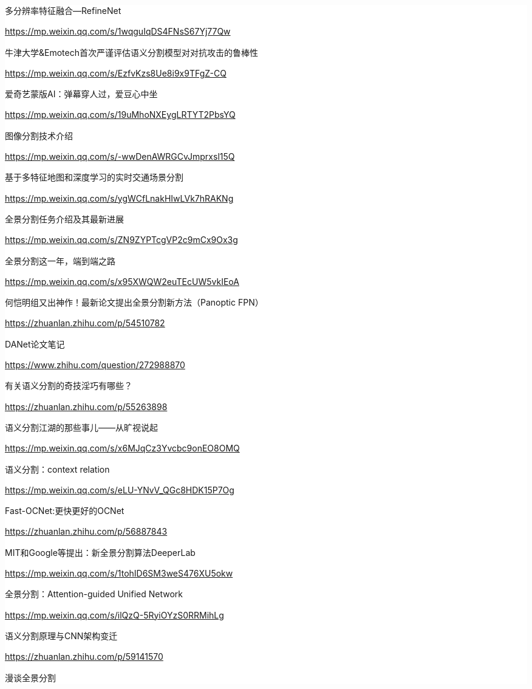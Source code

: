 多分辨率特征融合—RefineNet

https://mp.weixin.qq.com/s/1wqguIqDS4FNsS67Yj77Qw

牛津大学&Emotech首次严谨评估语义分割模型对对抗攻击的鲁棒性

https://mp.weixin.qq.com/s/EzfvKzs8Ue8i9x9TFgZ-CQ

爱奇艺蒙版AI：弹幕穿人过，爱豆心中坐

https://mp.weixin.qq.com/s/19uMhoNXEygLRTYT2PbsYQ

图像分割技术介绍

https://mp.weixin.qq.com/s/-wwDenAWRGCvJmprxsl15Q

基于多特征地图和深度学习的实时交通场景分割

https://mp.weixin.qq.com/s/ygWCfLnakHIwLVk7hRAKNg

全景分割任务介绍及其最新进展

https://mp.weixin.qq.com/s/ZN9ZYPTcgVP2c9mCx9Ox3g

全景分割这一年，端到端之路

https://mp.weixin.qq.com/s/x95XWQW2euTEcUW5vkIEoA

何恺明组又出神作！最新论文提出全景分割新方法（Panoptic FPN）

https://zhuanlan.zhihu.com/p/54510782

DANet论文笔记

https://www.zhihu.com/question/272988870

有关语义分割的奇技淫巧有哪些？

https://zhuanlan.zhihu.com/p/55263898

语义分割江湖的那些事儿——从旷视说起

https://mp.weixin.qq.com/s/x6MJqCz3Yvcbc9onEO8OMQ

语义分割：context relation

https://mp.weixin.qq.com/s/eLU-YNvV_QGc8HDK15P7Og

Fast-OCNet:更快更好的OCNet

https://zhuanlan.zhihu.com/p/56887843

MIT和Google等提出：新全景分割算法DeeperLab

https://mp.weixin.qq.com/s/1tohID6SM3weS476XU5okw

全景分割：Attention-guided Unified Network

https://mp.weixin.qq.com/s/ilQzQ-5RyiOYzS0RRMihLg

语义分割原理与CNN架构变迁

https://zhuanlan.zhihu.com/p/59141570

漫谈全景分割

